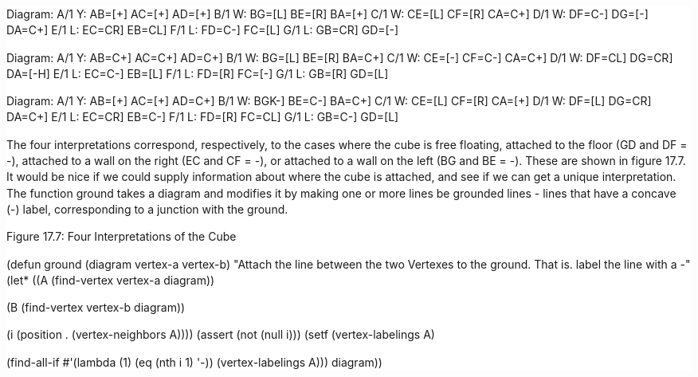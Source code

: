 Diagram: 
A/1 Y: AB=[+] AC=[+] AD=[+] 
B/1 W: BG=[L] BE=[R] BA=[+] 
C/1 W: CE=[L] CF=[R] CA=C+] 
D/1 W: DF=C-] DG=[-] DA=C+] 
E/1 L: EC=CR] EB=CL] 
F/1 L: FD=C-] FC=[L] 
G/1 L: GB=CR] GD=[-] 

Diagram: 
A/1 Y: AB=C+] AC=C+] AD=C+] 
B/1 W: BG=[L] BE=[R] BA=C+] 
C/1 W: CE=[-] CF=C-] CA=C+] 
D/1 W: DF=CL] DG=CR] DA=[-H] 
E/1 L: EC=C-] EB=[L] 
F/1 L: FD=[R] FC=[-] 
G/1 L: GB=[R] GD=[L] 

Diagram: 
A/1 Y: AB=[+] AC=[+] AD=C+] 
B/1 W: BGK-] BE=C-] BA=C+] 
C/1 W: CE=[L] CF=[R] CA=[+] 
D/1 W: DF=[L] DG=CR] DA=C+] 
E/1 L: EC=CR] EB=C-] 
F/1 L: FD=[R] FC=CL] 
G/1 L: GB=C-] GD=[L] 

The four interpretations correspond, respectively, to the cases where the cube is free 
floating, attached to the floor (GD and DF = -), attached to a wall on the right (EC 
and CF = -), or attached to a wall on the left (BG and BE = -). These are shown in 
figure 17.7. It would be nice if we could supply information about where the cube is 
attached, and see if we can get a unique interpretation. The function ground takes a 
diagram and modifies it by making one or more lines be grounded lines - lines that 
have a concave (-) label, corresponding to a junction with the ground. 

<a id='page-579'></a>

Figure 17.7: Four Interpretations of the Cube 

(defun ground (diagram vertex-a vertex-b) 
"Attach the line between the two Vertexes to the ground. 
That is. label the line with a -" 
(let* ((A (find-vertex vertex-a diagram)) 

(B (find-vertex vertex-b diagram)) 

(i (position . (vertex-neighbors A)))) 
(assert (not (null i))) 
(setf (vertex-labelings A) 

(find-all-if #'(lambda (1) (eq (nth i 1) '-)) 
(vertex-labelings A))) 
diagram)) 

<a id='page-580'></a>
